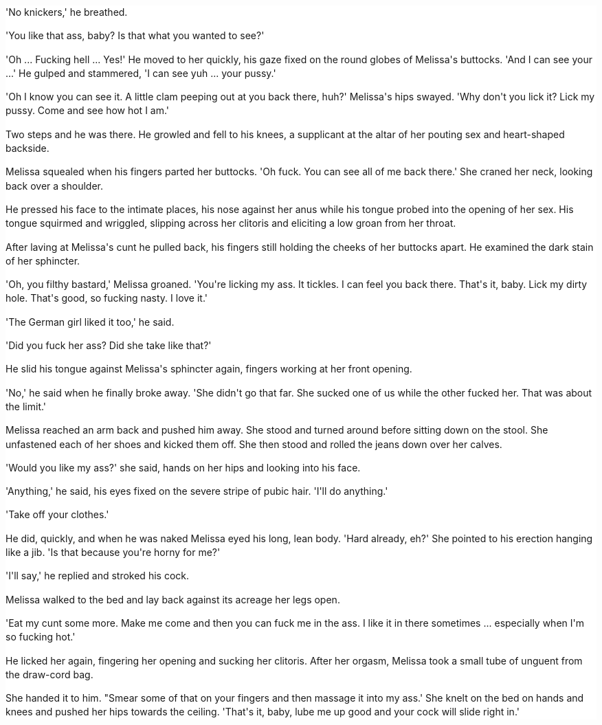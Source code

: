 'No knickers,' he breathed. 

'You like that ass, baby? Is that what you wanted to see?' 

'Oh ... Fucking hell ... Yes!' He moved to her quickly, his gaze fixed on the round globes of Melissa's buttocks. 'And I can see your ...' He gulped and stammered, 'I can see yuh ... your pussy.' 

'Oh I know you can see it. A little clam peeping out at you back there, huh?' Melissa's hips swayed. 'Why don't you lick it? Lick my pussy. Come and see how hot I am.' 

Two steps and he was there. He growled and fell to his knees, a supplicant at the altar of her pouting sex and heart-shaped backside. 

Melissa squealed when his fingers parted her buttocks. 'Oh fuck. You can see all of me back there.' She craned her neck, looking back over a shoulder. 

He pressed his face to the intimate places, his nose against her anus while his tongue probed into the opening of her sex. His tongue squirmed and wriggled, slipping across her clitoris and eliciting a low groan from her throat. 

After laving at Melissa's cunt he pulled back, his fingers still holding the cheeks of her buttocks apart. He examined the dark stain of her sphincter. 

'Oh, you filthy bastard,' Melissa groaned. 'You're licking my ass. It tickles. I can feel you back there. That's it, baby. Lick my dirty hole. That's good, so fucking nasty. I love it.' 

'The German girl liked it too,' he said. 

'Did you fuck her ass? Did she take like that?' 

He slid his tongue against Melissa's sphincter again, fingers working at her front opening. 

'No,' he said when he finally broke away. 'She didn't go that far. She sucked one of us while the other fucked her. That was about the limit.' 

Melissa reached an arm back and pushed him away. She stood and turned around before sitting down on the stool. She unfastened each of her shoes and kicked them off. She then stood and rolled the jeans down over her calves. 

'Would you like my ass?' she said, hands on her hips and looking into his face. 

'Anything,' he said, his eyes fixed on the severe stripe of pubic hair. 'I'll do anything.' 

'Take off your clothes.' 

He did, quickly, and when he was naked Melissa eyed his long, lean body. 'Hard already, eh?' She pointed to his erection hanging like a jib. 'Is that because you're horny for me?' 

'I'll say,' he replied and stroked his cock. 

Melissa walked to the bed and lay back against its acreage her legs open. 

'Eat my cunt some more. Make me come and then you can fuck me in the ass. I like it in there sometimes ... especially when I'm so fucking hot.' 

He licked her again, fingering her opening and sucking her clitoris. After her orgasm, Melissa took a small tube of unguent from the draw-cord bag. 

She handed it to him. "Smear some of that on your fingers and then massage it into my ass.' She knelt on the bed on hands and knees and pushed her hips towards the ceiling. 'That's it, baby, lube me up good and your cock will slide right in.' 
